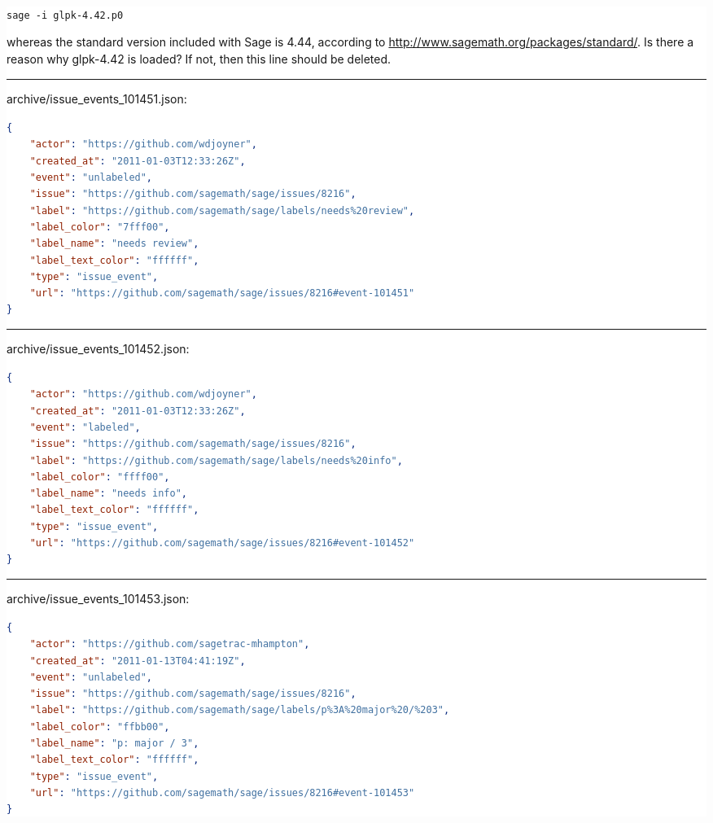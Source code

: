 ```
sage -i glpk-4.42.p0
```
whereas the standard version included with Sage is 4.44, according to http://www.sagemath.org/packages/standard/. Is there a reason why glpk-4.42 is loaded? If not, then this line should be deleted.



---

archive/issue_events_101451.json:
```json
{
    "actor": "https://github.com/wdjoyner",
    "created_at": "2011-01-03T12:33:26Z",
    "event": "unlabeled",
    "issue": "https://github.com/sagemath/sage/issues/8216",
    "label": "https://github.com/sagemath/sage/labels/needs%20review",
    "label_color": "7fff00",
    "label_name": "needs review",
    "label_text_color": "ffffff",
    "type": "issue_event",
    "url": "https://github.com/sagemath/sage/issues/8216#event-101451"
}
```



---

archive/issue_events_101452.json:
```json
{
    "actor": "https://github.com/wdjoyner",
    "created_at": "2011-01-03T12:33:26Z",
    "event": "labeled",
    "issue": "https://github.com/sagemath/sage/issues/8216",
    "label": "https://github.com/sagemath/sage/labels/needs%20info",
    "label_color": "ffff00",
    "label_name": "needs info",
    "label_text_color": "ffffff",
    "type": "issue_event",
    "url": "https://github.com/sagemath/sage/issues/8216#event-101452"
}
```



---

archive/issue_events_101453.json:
```json
{
    "actor": "https://github.com/sagetrac-mhampton",
    "created_at": "2011-01-13T04:41:19Z",
    "event": "unlabeled",
    "issue": "https://github.com/sagemath/sage/issues/8216",
    "label": "https://github.com/sagemath/sage/labels/p%3A%20major%20/%203",
    "label_color": "ffbb00",
    "label_name": "p: major / 3",
    "label_text_color": "ffffff",
    "type": "issue_event",
    "url": "https://github.com/sagemath/sage/issues/8216#event-101453"
}
```

